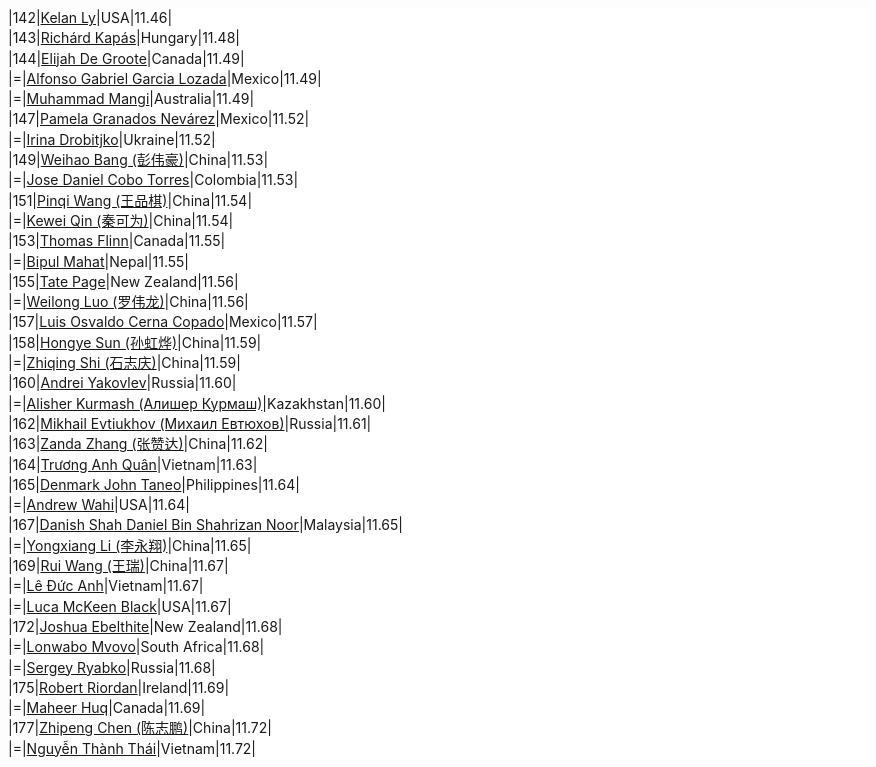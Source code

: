 |142|[Kelan Ly](https://www.worldcubeassociation.org/persons/2018LYKE01)|USA|11.46|  
|143|[Richárd Kapás](https://www.worldcubeassociation.org/persons/2016KAPA03)|Hungary|11.48|  
|144|[Elijah De Groote](https://www.worldcubeassociation.org/persons/2014GROO01)|Canada|11.49|  
|=|[Alfonso Gabriel Garcia Lozada](https://www.worldcubeassociation.org/persons/2017LOZA06)|Mexico|11.49|  
|=|[Muhammad Mangi](https://www.worldcubeassociation.org/persons/2017MANG01)|Australia|11.49|  
|147|[Pamela Granados Nevárez](https://www.worldcubeassociation.org/persons/2018NEVA02)|Mexico|11.52|  
|=|[Irina Drobitjko](https://www.worldcubeassociation.org/persons/2014DROB02)|Ukraine|11.52|  
|149|[Weihao Bang (彭伟豪)](https://www.worldcubeassociation.org/persons/2016BANG08)|China|11.53|  
|=|[Jose Daniel Cobo Torres](https://www.worldcubeassociation.org/persons/2016TORR29)|Colombia|11.53|  
|151|[Pinqi Wang (王品棋)](https://www.worldcubeassociation.org/persons/2015WANP02)|China|11.54|  
|=|[Kewei Qin (秦可为)](https://www.worldcubeassociation.org/persons/2016QINK01)|China|11.54|  
|153|[Thomas Flinn](https://www.worldcubeassociation.org/persons/2019FLIN03)|Canada|11.55|  
|=|[Bipul Mahat](https://www.worldcubeassociation.org/persons/2016MAHA02)|Nepal|11.55|  
|155|[Tate Page](https://www.worldcubeassociation.org/persons/2018PAGE03)|New Zealand|11.56|  
|=|[Weilong Luo (罗伟龙)](https://www.worldcubeassociation.org/persons/2015LUOW02)|China|11.56|  
|157|[Luis Osvaldo Cerna Copado](https://www.worldcubeassociation.org/persons/2016COPA01)|Mexico|11.57|  
|158|[Hongye Sun (孙虹烨)](https://www.worldcubeassociation.org/persons/2009SUNH02)|China|11.59|  
|=|[Zhiqing Shi (石志庆)](https://www.worldcubeassociation.org/persons/2010SHIZ01)|China|11.59|  
|160|[Andrei Yakovlev](https://www.worldcubeassociation.org/persons/2019YAKO01)|Russia|11.60|  
|=|[Alisher Kurmash (Алишер Курмаш)](https://www.worldcubeassociation.org/persons/2017KURM01)|Kazakhstan|11.60|  
|162|[Mikhail Evtiukhov (Михаил Евтюхов)](https://www.worldcubeassociation.org/persons/2019EVTI01)|Russia|11.61|  
|163|[Zanda Zhang (张赞达)](https://www.worldcubeassociation.org/persons/2017ZHAZ12)|China|11.62|  
|164|[Trương Anh Quân](https://www.worldcubeassociation.org/persons/2015QUAN01)|Vietnam|11.63|  
|165|[Denmark John Taneo](https://www.worldcubeassociation.org/persons/2016TANE02)|Philippines|11.64|  
|=|[Andrew Wahi](https://www.worldcubeassociation.org/persons/2019WAHI01)|USA|11.64|  
|167|[Danish Shah Daniel Bin Shahrizan Noor](https://www.worldcubeassociation.org/persons/2015NOOR01)|Malaysia|11.65|  
|=|[Yongxiang Li (李永翔)](https://www.worldcubeassociation.org/persons/2010LIYO01)|China|11.65|  
|169|[Rui Wang (王瑞)](https://www.worldcubeassociation.org/persons/2018WANR07)|China|11.67|  
|=|[Lê Đức Anh](https://www.worldcubeassociation.org/persons/2017ANHL03)|Vietnam|11.67|  
|=|[Luca McKeen Black](https://www.worldcubeassociation.org/persons/2017BLAC02)|USA|11.67|  
|172|[Joshua Ebelthite](https://www.worldcubeassociation.org/persons/2017EBEL01)|New Zealand|11.68|  
|=|[Lonwabo Mvovo](https://www.worldcubeassociation.org/persons/2015MVOV01)|South Africa|11.68|  
|=|[Sergey Ryabko](https://www.worldcubeassociation.org/persons/2009RYAB01)|Russia|11.68|  
|175|[Robert Riordan](https://www.worldcubeassociation.org/persons/2016RIOR01)|Ireland|11.69|  
|=|[Maheer Huq](https://www.worldcubeassociation.org/persons/2017HUQM01)|Canada|11.69|  
|177|[Zhipeng Chen (陈志鹏)](https://www.worldcubeassociation.org/persons/2017CHEZ02)|China|11.72|  
|=|[Nguyễn Thành Thái](https://www.worldcubeassociation.org/persons/2019THAI01)|Vietnam|11.72|  